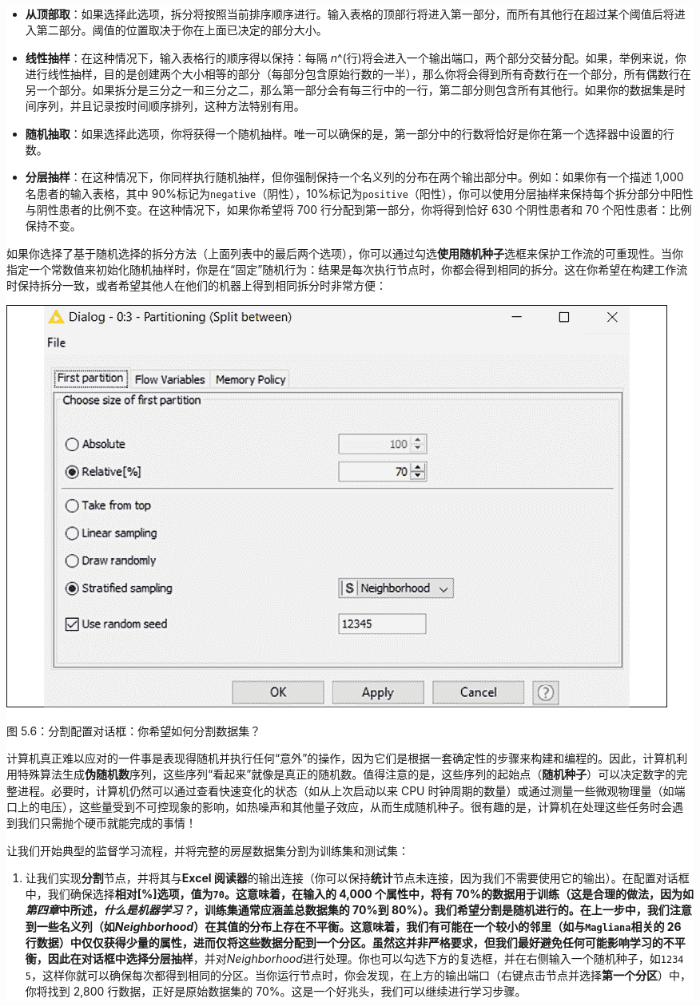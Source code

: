 +   **从顶部取**：如果选择此选项，拆分将按照当前排序顺序进行。输入表格的顶部行将进入第一部分，而所有其他行在超过某个阈值后将进入第二部分。阈值的位置取决于你在上面已决定的部分大小。

+   **线性抽样**：在这种情况下，输入表格行的顺序得以保持：每隔 *n*^(行)将会进入一个输出端口，两个部分交替分配。如果，举例来说，你进行线性抽样，目的是创建两个大小相等的部分（每部分包含原始行数的一半），那么你将会得到所有奇数行在一个部分，所有偶数行在另一个部分。如果拆分是三分之一和三分之二，那么第一部分会有每三行中的一行，第二部分则包含所有其他行。如果你的数据集是时间序列，并且记录按时间顺序排列，这种方法特别有用。

+   **随机抽取**：如果选择此选项，你将获得一个随机抽样。唯一可以确保的是，第一部分中的行数将恰好是你在第一个选择器中设置的行数。

+   **分层抽样**：在这种情况下，你同样执行随机抽样，但你强制保持一个名义列的分布在两个输出部分中。例如：如果你有一个描述 1,000 名患者的输入表格，其中 90%标记为`negative`（阴性），10%标记为`positive`（阳性），你可以使用分层抽样来保持每个拆分部分中阳性与阴性患者的比例不变。在这种情况下，如果你希望将 700 行分配到第一部分，你将得到恰好 630 个阴性患者和 70 个阳性患者：比例保持不变。

如果你选择了基于随机选择的拆分方法（上面列表中的最后两个选项），你可以通过勾选**使用随机种子**选框来保护工作流的可重现性。当你指定一个常数值来初始化随机抽样时，你是在“固定”随机行为：结果是每次执行节点时，你都会得到相同的拆分。这在你希望在构建工作流时保持拆分一致，或者希望其他人在他们的机器上得到相同拆分时非常方便：

![图形用户界面，文本，应用程序描述自动生成](img/B17125_05_06.png)

图 5.6：分割配置对话框：你希望如何分割数据集？

计算机真正难以应对的一件事是表现得随机并执行任何“意外”的操作，因为它们是根据一套确定性的步骤来构建和编程的。因此，计算机利用特殊算法生成**伪随机数**序列，这些序列“看起来”就像是真正的随机数。值得注意的是，这些序列的起始点（**随机种子**）可以决定数字的完整进程。必要时，计算机仍然可以通过查看快速变化的状态（如从上次启动以来 CPU 时钟周期的数量）或通过测量一些微观物理量（如端口上的电压），这些量受到不可控现象的影响，如热噪声和其他量子效应，从而生成随机种子。很有趣的是，计算机在处理这些任务时会遇到我们只需抛个硬币就能完成的事情！

让我们开始典型的监督学习流程，并将完整的房屋数据集分割为训练集和测试集：

1.  让我们实现**分割**节点，并将其与**Excel 阅读器**的输出连接（你可以保持**统计**节点未连接，因为我们不需要使用它的输出）。在配置对话框中，我们确保选择**相对[%]**选项，值为`70`。这意味着，在输入的 4,000 个属性中，将有 70%的数据用于训练（这是合理的做法，因为如*第四章*中所述，*什么是机器学习？*，训练集通常应涵盖总数据集的 70%到 80%）。我们希望分割是随机进行的。在上一步中，我们注意到一些名义列（如*Neighborhood*）在其值的分布上存在不平衡。这意味着，我们有可能在一个较小的邻里（如与`Magliana`相关的 26 行数据）中仅仅获得少量的属性，进而仅将这些数据分配到一个分区。虽然这并非严格要求，但我们最好避免任何可能影响学习的不平衡，因此在对话框中选择**分层抽样**，并对*Neighborhood*进行处理。你也可以勾选下方的复选框，并在右侧输入一个随机种子，如`12345`，这样你就可以确保每次都得到相同的分区。当你运行节点时，你会发现，在上方的输出端口（右键点击节点并选择**第一个分区**）中，你将找到 2,800 行数据，正好是原始数据集的 70%。这是一个好兆头，我们可以继续进行学习步骤。
